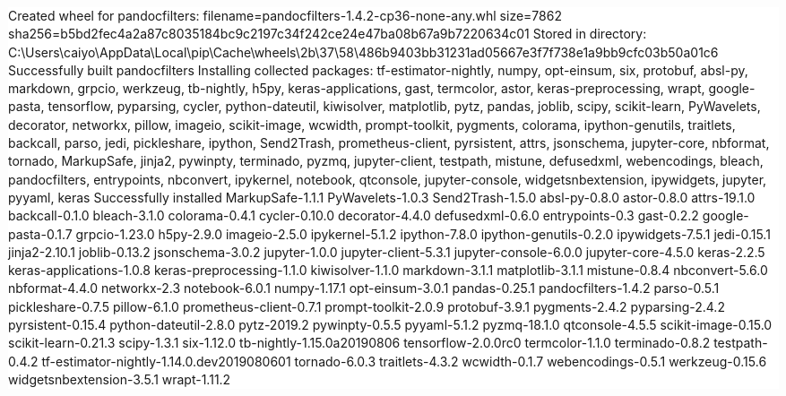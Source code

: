   Created wheel for pandocfilters: filename=pandocfilters-1.4.2-cp36-none-any.whl size=7862 sha256=b5bd2fec4a2a87c8035184bc9c2197c34f242ce24e47ba08b67a9b7220634c01
  Stored in directory: C:\Users\caiyo\AppData\Local\pip\Cache\wheels\2b\37\58\486b9403bb31231ad05667e3f7f738e1a9bb9cfc03b50a01c6
Successfully built pandocfilters
Installing collected packages: tf-estimator-nightly, numpy, opt-einsum, six, protobuf, absl-py, markdown, grpcio, werkzeug, tb-nightly, h5py, keras-applications, gast, termcolor, astor, keras-preprocessing, wrapt, google-pasta, tensorflow, pyparsing, cycler, python-dateutil, kiwisolver, matplotlib, pytz, pandas, joblib, scipy, scikit-learn, PyWavelets, decorator, networkx, pillow, imageio, scikit-image, wcwidth, prompt-toolkit, pygments, colorama, ipython-genutils, traitlets, backcall, parso, jedi, pickleshare, ipython, Send2Trash, prometheus-client, pyrsistent, attrs, jsonschema, jupyter-core, nbformat, tornado, MarkupSafe, jinja2, pywinpty, terminado, pyzmq, jupyter-client, testpath, mistune, defusedxml, webencodings, bleach, pandocfilters, entrypoints, nbconvert, ipykernel, notebook, qtconsole, jupyter-console, widgetsnbextension, ipywidgets, jupyter, pyyaml, keras
Successfully installed MarkupSafe-1.1.1 PyWavelets-1.0.3 Send2Trash-1.5.0 absl-py-0.8.0 astor-0.8.0 attrs-19.1.0 backcall-0.1.0 bleach-3.1.0 colorama-0.4.1 cycler-0.10.0 decorator-4.4.0 defusedxml-0.6.0 entrypoints-0.3 gast-0.2.2 google-pasta-0.1.7 grpcio-1.23.0 h5py-2.9.0 imageio-2.5.0 ipykernel-5.1.2 ipython-7.8.0 ipython-genutils-0.2.0 ipywidgets-7.5.1 jedi-0.15.1 jinja2-2.10.1 joblib-0.13.2 jsonschema-3.0.2 jupyter-1.0.0 jupyter-client-5.3.1 jupyter-console-6.0.0 jupyter-core-4.5.0 keras-2.2.5 keras-applications-1.0.8 keras-preprocessing-1.1.0 kiwisolver-1.1.0 markdown-3.1.1 matplotlib-3.1.1 mistune-0.8.4 nbconvert-5.6.0 nbformat-4.4.0 networkx-2.3 notebook-6.0.1 numpy-1.17.1 opt-einsum-3.0.1 pandas-0.25.1 pandocfilters-1.4.2 parso-0.5.1 pickleshare-0.7.5 pillow-6.1.0 prometheus-client-0.7.1 prompt-toolkit-2.0.9 protobuf-3.9.1 pygments-2.4.2 pyparsing-2.4.2 pyrsistent-0.15.4 python-dateutil-2.8.0 pytz-2019.2 pywinpty-0.5.5 pyyaml-5.1.2 pyzmq-18.1.0 qtconsole-4.5.5 scikit-image-0.15.0 scikit-learn-0.21.3 scipy-1.3.1 six-1.12.0 tb-nightly-1.15.0a20190806 tensorflow-2.0.0rc0 termcolor-1.1.0 terminado-0.8.2 testpath-0.4.2 tf-estimator-nightly-1.14.0.dev2019080601 tornado-6.0.3 traitlets-4.3.2 wcwidth-0.1.7 webencodings-0.5.1 werkzeug-0.15.6 widgetsnbextension-3.5.1 wrapt-1.11.2